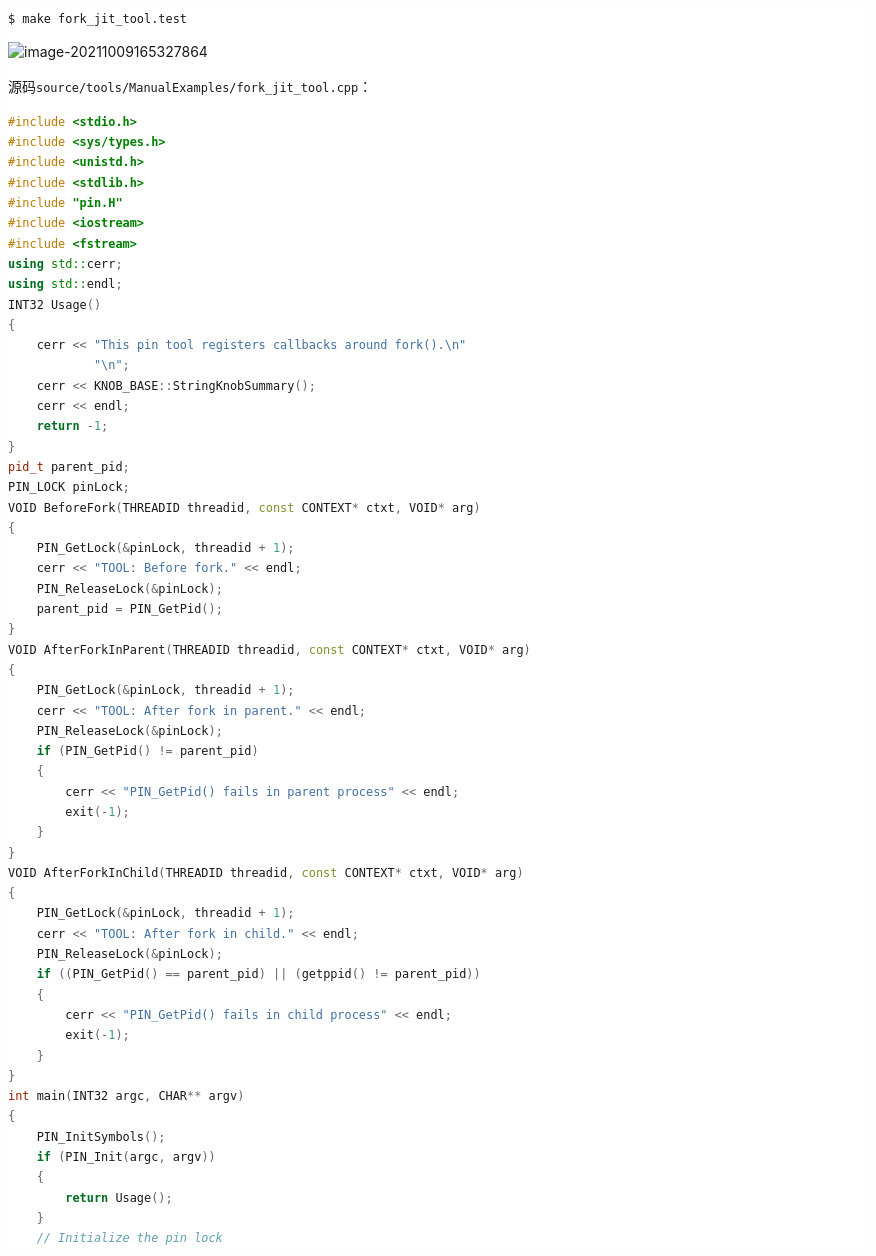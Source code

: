 ```shell
$ make fork_jit_tool.test
```

![image-20211009165327864](https://cdn.jsdelivr.net/gh/AlexsanderShaw/BlogImages@main/img/vuln/shebei20211009165328.png)

源码`source/tools/ManualExamples/fork_jit_tool.cpp`：

```cpp
#include <stdio.h>
#include <sys/types.h>
#include <unistd.h>
#include <stdlib.h>
#include "pin.H"
#include <iostream>
#include <fstream>
using std::cerr;
using std::endl;
INT32 Usage()
{
    cerr << "This pin tool registers callbacks around fork().\n"
            "\n";
    cerr << KNOB_BASE::StringKnobSummary();
    cerr << endl;
    return -1;
}
pid_t parent_pid;
PIN_LOCK pinLock;
VOID BeforeFork(THREADID threadid, const CONTEXT* ctxt, VOID* arg)
{
    PIN_GetLock(&pinLock, threadid + 1);
    cerr << "TOOL: Before fork." << endl;
    PIN_ReleaseLock(&pinLock);
    parent_pid = PIN_GetPid();
}
VOID AfterForkInParent(THREADID threadid, const CONTEXT* ctxt, VOID* arg)
{
    PIN_GetLock(&pinLock, threadid + 1);
    cerr << "TOOL: After fork in parent." << endl;
    PIN_ReleaseLock(&pinLock);
    if (PIN_GetPid() != parent_pid)
    {
        cerr << "PIN_GetPid() fails in parent process" << endl;
        exit(-1);
    }
}
VOID AfterForkInChild(THREADID threadid, const CONTEXT* ctxt, VOID* arg)
{
    PIN_GetLock(&pinLock, threadid + 1);
    cerr << "TOOL: After fork in child." << endl;
    PIN_ReleaseLock(&pinLock);
    if ((PIN_GetPid() == parent_pid) || (getppid() != parent_pid))
    {
        cerr << "PIN_GetPid() fails in child process" << endl;
        exit(-1);
    }
}
int main(INT32 argc, CHAR** argv)
{
    PIN_InitSymbols();
    if (PIN_Init(argc, argv))
    {
        return Usage();
    }
    // Initialize the pin lock
```